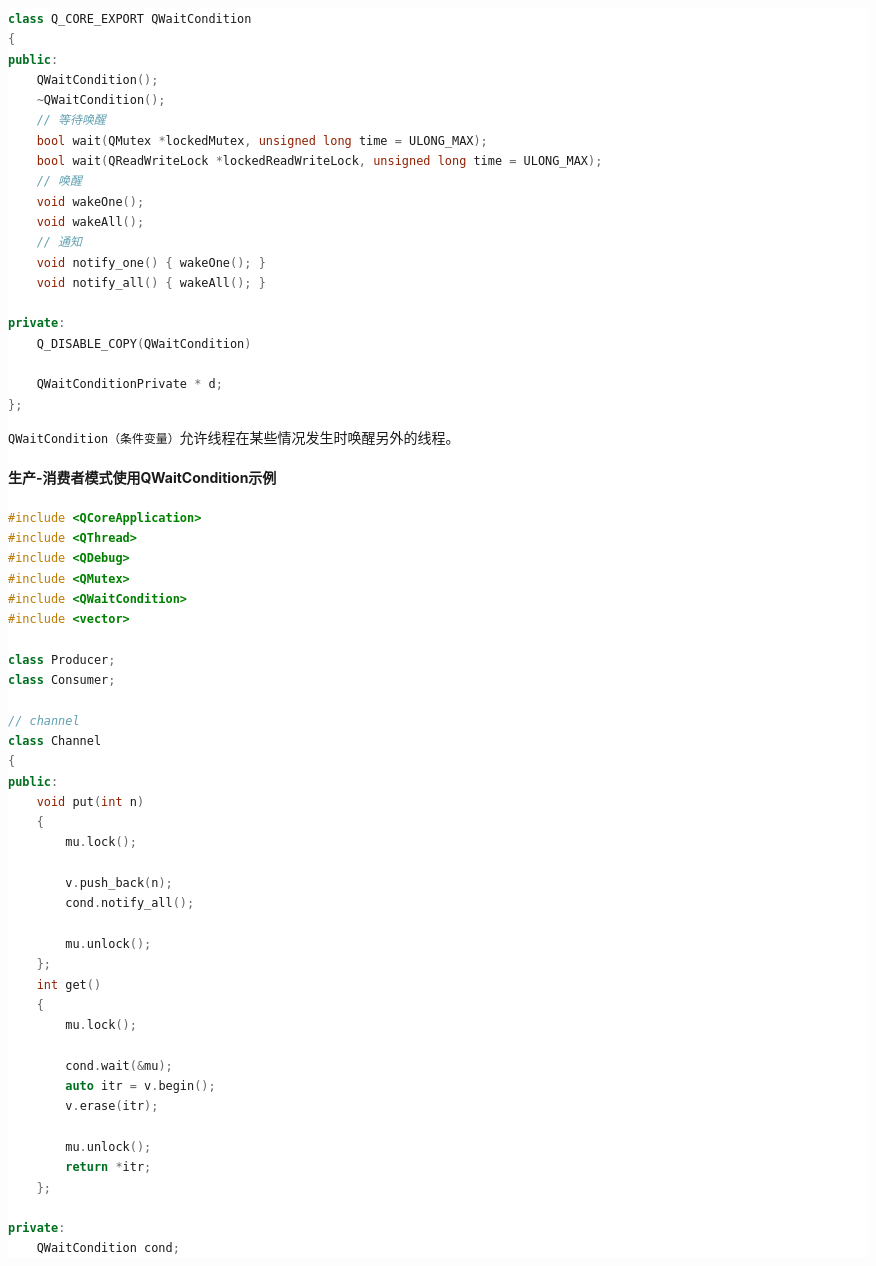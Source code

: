 ```c++
class Q_CORE_EXPORT QWaitCondition
{
public:
    QWaitCondition();
    ~QWaitCondition();
    // 等待唤醒
    bool wait(QMutex *lockedMutex, unsigned long time = ULONG_MAX);
    bool wait(QReadWriteLock *lockedReadWriteLock, unsigned long time = ULONG_MAX);
    // 唤醒
    void wakeOne();
    void wakeAll();
    // 通知
    void notify_one() { wakeOne(); }
    void notify_all() { wakeAll(); }

private:
    Q_DISABLE_COPY(QWaitCondition)

    QWaitConditionPrivate * d;
};
```

`QWaitCondition（条件变量）`允许线程在某些情况发生时唤醒另外的线程。

#### 生产-消费者模式使用QWaitCondition示例

```c++
#include <QCoreApplication>
#include <QThread>
#include <QDebug>
#include <QMutex>
#include <QWaitCondition>
#include <vector>

class Producer;
class Consumer;

// channel
class Channel
{
public:
    void put(int n)
    {
        mu.lock();

        v.push_back(n);
        cond.notify_all();

        mu.unlock();
    };
    int get()
    {
        mu.lock();

        cond.wait(&mu);
        auto itr = v.begin();
        v.erase(itr);

        mu.unlock();
        return *itr;
    };

private:
    QWaitCondition cond;
```